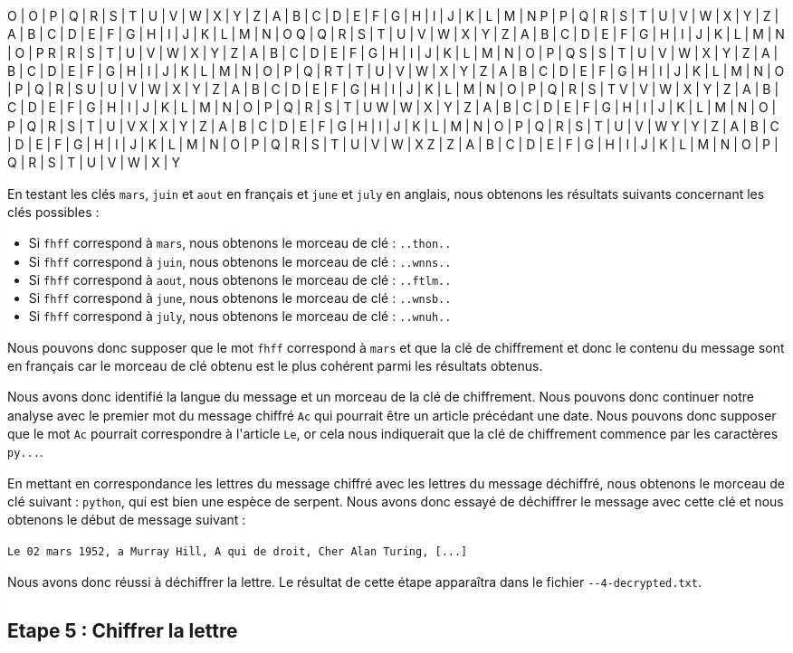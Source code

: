 O | O | P | Q | R | S | T | U | V | W | X | Y | Z | A | B | C | D | E | F | G | H | I | J | K | L | M | N
P | P | Q | R | S | T | U | V | W | X | Y | Z | A | B | C | D | E | F | G | H | I | J | K | L | M | N | O
Q | Q | R | S | T | U | V | W | X | Y | Z | A | B | C | D | E | F | G | H | I | J | K | L | M | N | O | P
R | R | S | T | U | V | W | X | Y | Z | A | B | C | D | E | F | G | H | I | J | K | L | M | N | O | P | Q
S | S | T | U | V | W | X | Y | Z | A | B | C | D | E | F | G | H | I | J | K | L | M | N | O | P | Q | R
T | T | U | V | W | X | Y | Z | A | B | C | D | E | F | G | H | I | J | K | L | M | N | O | P | Q | R | S
U | U | V | W | X | Y | Z | A | B | C | D | E | F | G | H | I | J | K | L | M | N | O | P | Q | R | S | T
V | V | W | X | Y | Z | A | B | C | D | E | F | G | H | I | J | K | L | M | N | O | P | Q | R | S | T | U
W | W | X | Y | Z | A | B | C | D | E | F | G | H | I | J | K | L | M | N | O | P | Q | R | S | T | U | V
X | X | Y | Z | A | B | C | D | E | F | G | H | I | J | K | L | M | N | O | P | Q | R | S | T | U | V | W
Y | Y | Z | A | B | C | D | E | F | G | H | I | J | K | L | M | N | O | P | Q | R | S | T | U | V | W | X
Z | Z | A | B | C | D | E | F | G | H | I | J | K | L | M | N | O | P | Q | R | S | T | U | V | W | X | Y

En testant les clés `mars`, `juin` et `aout` en français et `june` et `july` en anglais, nous obtenons les résultats suivants concernant les clés possibles :

- Si `fhff` correspond à `mars`, nous obtenons le morceau de clé : `..thon..`
- Si `fhff` correspond à `juin`, nous obtenons le morceau de clé : `..wnns..`
- Si `fhff` correspond à `aout`, nous obtenons le morceau de clé : `..ftlm..`
- Si `fhff` correspond à `june`, nous obtenons le morceau de clé : `..wnsb..`
- Si `fhff` correspond à `july`, nous obtenons le morceau de clé : `..wnuh..`

Nous pouvons donc supposer que le mot `fhff` correspond à `mars` et que la clé de chiffrement et donc le contenu du message sont en français car le morceau de clé obtenu est le plus cohérent parmi les résultats obtenus.

Nous avons donc identifié la langue du message et un morceau de la clé de chiffrement. Nous pouvons donc continuer notre analyse avec le premier mot du message chiffré `Ac` qui pourrait être un article précédant une date. Nous pouvons donc supposer que le mot `Ac` pourrait correspondre à l'article `Le`, or cela nous indiquerait que la clé de chiffrement commence par les caractères `py...`.

En mettant en correspondance les lettres du message chiffré avec les lettres du message déchiffré, nous obtenons le morceau de clé suivant : `python`, qui est bien une espèce de serpent. Nous avons donc essayé de déchiffrer le message avec cette clé et nous obtenons le début de message suivant :

```txt
Le 02 mars 1952, a Murray Hill, A qui de droit, Cher Alan Turing, [...]
```

Nous avons donc réussi à déchiffrer la lettre. Le résultat de cette étape apparaîtra dans le fichier `--4-decrypted.txt`.

## Etape 5 : Chiffrer la lettre
